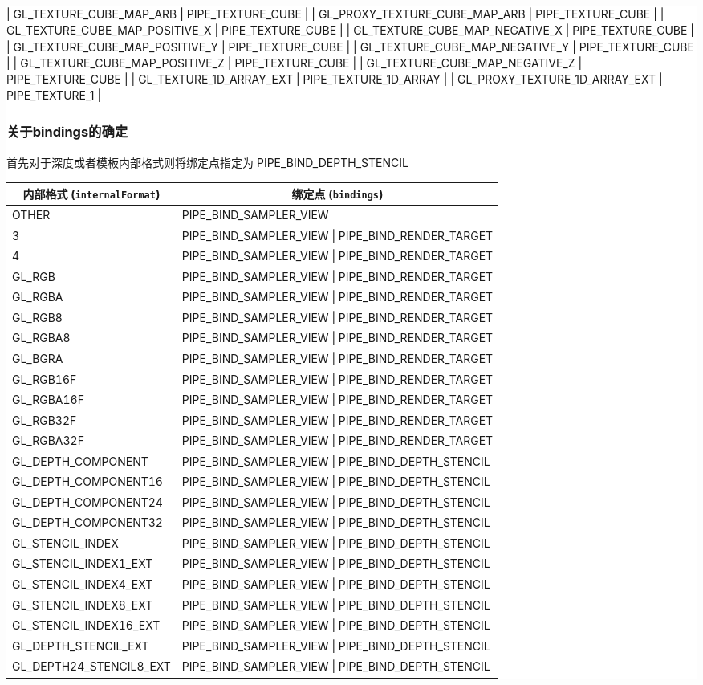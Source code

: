 | GL_TEXTURE_CUBE_MAP_ARB               | PIPE_TEXTURE_CUBE               |
| GL_PROXY_TEXTURE_CUBE_MAP_ARB         | PIPE_TEXTURE_CUBE               |
| GL_TEXTURE_CUBE_MAP_POSITIVE_X        | PIPE_TEXTURE_CUBE               |
| GL_TEXTURE_CUBE_MAP_NEGATIVE_X        | PIPE_TEXTURE_CUBE               |
| GL_TEXTURE_CUBE_MAP_POSITIVE_Y        | PIPE_TEXTURE_CUBE               |
| GL_TEXTURE_CUBE_MAP_NEGATIVE_Y        | PIPE_TEXTURE_CUBE               |
| GL_TEXTURE_CUBE_MAP_POSITIVE_Z        | PIPE_TEXTURE_CUBE               |
| GL_TEXTURE_CUBE_MAP_NEGATIVE_Z        | PIPE_TEXTURE_CUBE               |
| GL_TEXTURE_1D_ARRAY_EXT               | PIPE_TEXTURE_1D_ARRAY           |
| GL_PROXY_TEXTURE_1D_ARRAY_EXT         | PIPE_TEXTURE_1                  |


### 关于bindings的确定

首先对于深度或者模板内部格式则将绑定点指定为 PIPE_BIND_DEPTH_STENCIL

| 内部格式 (`internalFormat`) | 绑定点 (`bindings`)                              |
|----------------------------|---------------------------------------------|
| OTHER                      | PIPE_BIND_SAMPLER_VIEW                       |
| 3                          | PIPE_BIND_SAMPLER_VIEW \| PIPE_BIND_RENDER_TARGET |
| 4                          | PIPE_BIND_SAMPLER_VIEW \| PIPE_BIND_RENDER_TARGET |
| GL_RGB                     | PIPE_BIND_SAMPLER_VIEW \| PIPE_BIND_RENDER_TARGET |
| GL_RGBA                    | PIPE_BIND_SAMPLER_VIEW \| PIPE_BIND_RENDER_TARGET |
| GL_RGB8                    | PIPE_BIND_SAMPLER_VIEW \| PIPE_BIND_RENDER_TARGET |
| GL_RGBA8                   | PIPE_BIND_SAMPLER_VIEW \| PIPE_BIND_RENDER_TARGET |
| GL_BGRA                    | PIPE_BIND_SAMPLER_VIEW \| PIPE_BIND_RENDER_TARGET |
| GL_RGB16F                  | PIPE_BIND_SAMPLER_VIEW \| PIPE_BIND_RENDER_TARGET |
| GL_RGBA16F                 | PIPE_BIND_SAMPLER_VIEW \| PIPE_BIND_RENDER_TARGET |
| GL_RGB32F                  | PIPE_BIND_SAMPLER_VIEW \| PIPE_BIND_RENDER_TARGET |
| GL_RGBA32F                 | PIPE_BIND_SAMPLER_VIEW \| PIPE_BIND_RENDER_TARGET |
| GL_DEPTH_COMPONENT         | PIPE_BIND_SAMPLER_VIEW \| PIPE_BIND_DEPTH_STENCIL |
| GL_DEPTH_COMPONENT16       | PIPE_BIND_SAMPLER_VIEW \| PIPE_BIND_DEPTH_STENCIL |
| GL_DEPTH_COMPONENT24       | PIPE_BIND_SAMPLER_VIEW \| PIPE_BIND_DEPTH_STENCIL |
| GL_DEPTH_COMPONENT32       | PIPE_BIND_SAMPLER_VIEW \| PIPE_BIND_DEPTH_STENCIL |
| GL_STENCIL_INDEX           | PIPE_BIND_SAMPLER_VIEW \| PIPE_BIND_DEPTH_STENCIL |
| GL_STENCIL_INDEX1_EXT      | PIPE_BIND_SAMPLER_VIEW \| PIPE_BIND_DEPTH_STENCIL |
| GL_STENCIL_INDEX4_EXT      | PIPE_BIND_SAMPLER_VIEW \| PIPE_BIND_DEPTH_STENCIL |
| GL_STENCIL_INDEX8_EXT      | PIPE_BIND_SAMPLER_VIEW \| PIPE_BIND_DEPTH_STENCIL |
| GL_STENCIL_INDEX16_EXT     | PIPE_BIND_SAMPLER_VIEW \| PIPE_BIND_DEPTH_STENCIL |
| GL_DEPTH_STENCIL_EXT        | PIPE_BIND_SAMPLER_VIEW \| PIPE_BIND_DEPTH_STENCIL |
| GL_DEPTH24_STENCIL8_EXT    | PIPE_BIND_SAMPLER_VIEW \| PIPE_BIND_DEPTH_STENCIL |